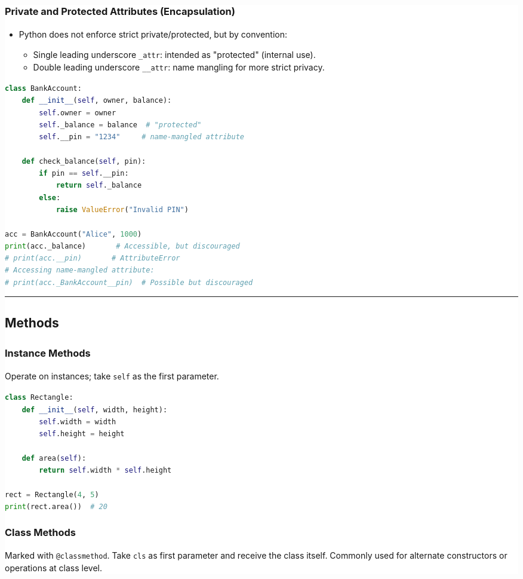 ### Private and Protected Attributes (Encapsulation)

* Python does not enforce strict private/protected, but by convention:

  * Single leading underscore `_attr`: intended as "protected" (internal use).
  * Double leading underscore `__attr`: name mangling for more strict privacy.

```python
class BankAccount:
    def __init__(self, owner, balance):
        self.owner = owner
        self._balance = balance  # "protected"
        self.__pin = "1234"     # name-mangled attribute

    def check_balance(self, pin):
        if pin == self.__pin:
            return self._balance
        else:
            raise ValueError("Invalid PIN")

acc = BankAccount("Alice", 1000)
print(acc._balance)       # Accessible, but discouraged
# print(acc.__pin)       # AttributeError
# Accessing name-mangled attribute:
# print(acc._BankAccount__pin)  # Possible but discouraged
```

---

## Methods

### Instance Methods

Operate on instances; take `self` as the first parameter.

```python
class Rectangle:
    def __init__(self, width, height):
        self.width = width
        self.height = height

    def area(self):
        return self.width * self.height

rect = Rectangle(4, 5)
print(rect.area())  # 20
```

### Class Methods

Marked with `@classmethod`. Take `cls` as first parameter and receive the class itself. Commonly used for alternate constructors or operations at class level.
